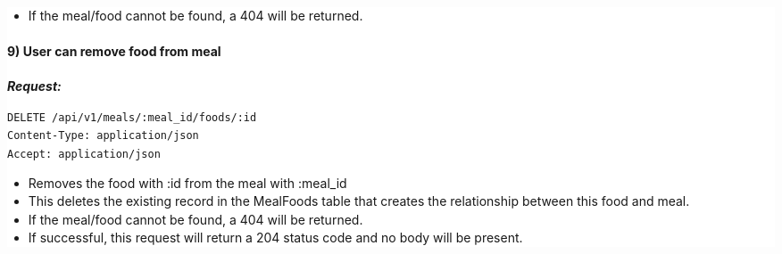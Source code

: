 * If the meal/food cannot be found, a 404 will be returned.

#### 9) User can remove food from meal

***Request:***
```
DELETE /api/v1/meals/:meal_id/foods/:id
Content-Type: application/json
Accept: application/json
```

* Removes the food with :id from the meal with :meal_id
* This deletes the existing record in the MealFoods table that creates the relationship between this food and meal.
* If the meal/food cannot be found, a 404 will be returned.
* If successful, this request will return a 204 status code and no body will be present.
